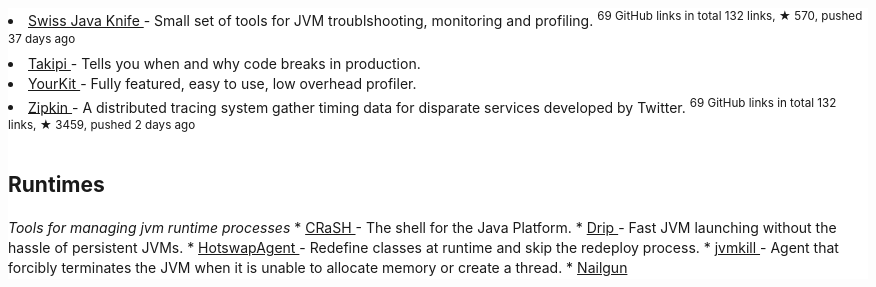  </li>
 <li>
  <a href="https://github.com/aragozin/jvm-tools">
   Swiss Java Knife
  </a>
  - Small set of tools for JVM troublshooting, monitoring and profiling.
  <sup>
   69 GitHub links in total 132 links, &#9733 570, pushed 37 days ago
  </sup>
 </li>
 <li>
  <a href="https://www.takipi.com/">
   Takipi
  </a>
  - Tells you when and why code breaks in production.
 </li>
 <li>
  <a href="https://www.yourkit.com/">
   YourKit
  </a>
  - Fully featured, easy to use, low overhead profiler.
 </li>
 <li>
  <a href="https://github.com/openzipkin/zipkin">
   Zipkin
  </a>
  - A distributed tracing system gather timing data for disparate services developed by Twitter.
  <sup>
   69 GitHub links in total 132 links, &#9733 3459, pushed 2 days ago
  </sup>
 </li>
</ul>
<h2>
 Runtimes
</h2>
<p>
 <em>
  Tools for managing jvm runtime processes
 </em>
 *
 <a href="http://www.crashub.org/">
  CRaSH
 </a>
 - The shell for the Java Platform.
*
 <a href="https://github.com/ninjudd/drip">
  Drip
 </a>
 - Fast JVM launching without the hassle of persistent JVMs.
*
 <a href="https://github.com/HotswapProjects/HotswapAgent">
  HotswapAgent
 </a>
 - Redefine classes at runtime and skip the redeploy process.
*
 <a href="https://github.com/airlift/jvmkill">
  jvmkill
 </a>
 - Agent that forcibly terminates the JVM when it is unable to allocate memory or create a thread.
*
 <a href="http://martiansoftware.com/nailgun/">
  Nailgun
 </a>